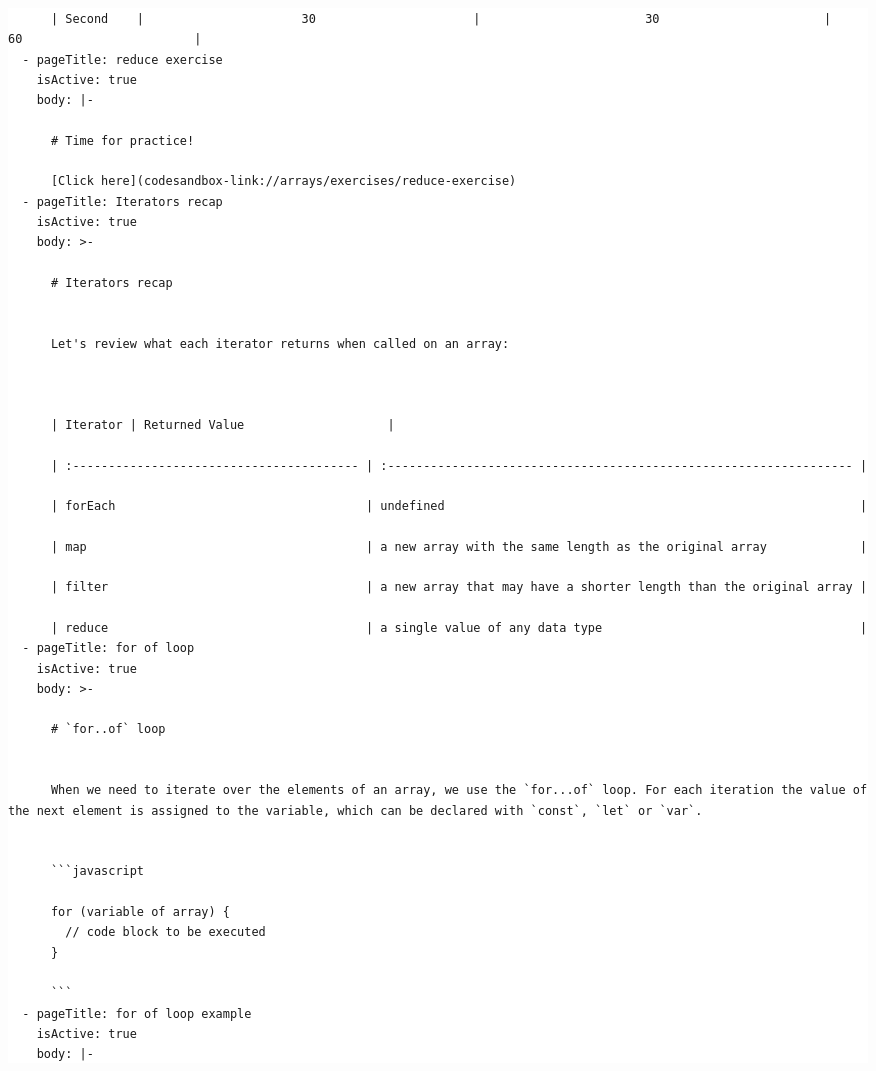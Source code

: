           | Second    |                      30                      |                       30                       |                       60                        |
      - pageTitle: reduce exercise
        isActive: true
        body: |-
          
          # Time for practice!

          [Click here](codesandbox-link://arrays/exercises/reduce-exercise)
      - pageTitle: Iterators recap
        isActive: true
        body: >-
          
          # Iterators recap


          Let's review what each iterator returns when called on an array:



          | Iterator | Returned Value                    |

          | :---------------------------------------- | :----------------------------------------------------------------- |

          | forEach                                   | undefined                                                          |

          | map                                       | a new array with the same length as the original array             |

          | filter                                    | a new array that may have a shorter length than the original array |

          | reduce                                    | a single value of any data type                                    |
      - pageTitle: for of loop
        isActive: true
        body: >-
          
          # `for..of` loop


          When we need to iterate over the elements of an array, we use the `for...of` loop. For each iteration the value of the next element is assigned to the variable, which can be declared with `const`, `let` or `var`.


          ```javascript

          for (variable of array) {
            // code block to be executed
          }

          ```
      - pageTitle: for of loop example
        isActive: true
        body: |-
          